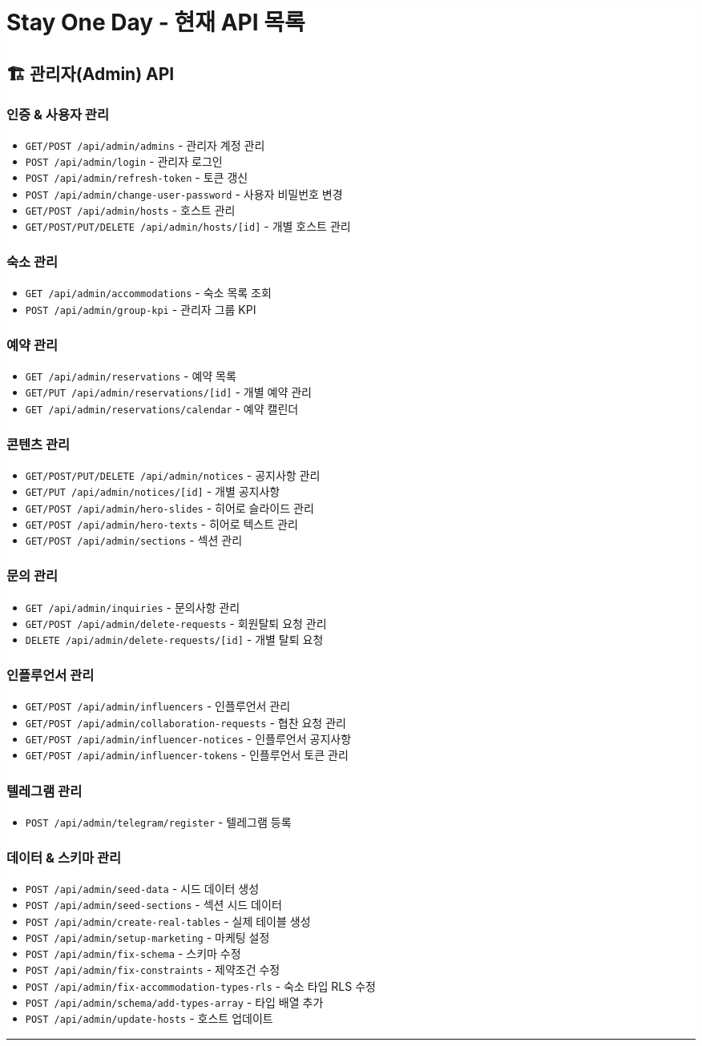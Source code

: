 # Stay One Day - 현재 API 목록

## 🏗️ 관리자(Admin) API

### 인증 & 사용자 관리
- `GET/POST /api/admin/admins` - 관리자 계정 관리
- `POST /api/admin/login` - 관리자 로그인
- `POST /api/admin/refresh-token` - 토큰 갱신
- `POST /api/admin/change-user-password` - 사용자 비밀번호 변경
- `GET/POST /api/admin/hosts` - 호스트 관리
- `GET/POST/PUT/DELETE /api/admin/hosts/[id]` - 개별 호스트 관리

### 숙소 관리
- `GET /api/admin/accommodations` - 숙소 목록 조회
- `POST /api/admin/group-kpi` - 관리자 그룹 KPI

### 예약 관리
- `GET /api/admin/reservations` - 예약 목록
- `GET/PUT /api/admin/reservations/[id]` - 개별 예약 관리
- `GET /api/admin/reservations/calendar` - 예약 캘린더

### 콘텐츠 관리
- `GET/POST/PUT/DELETE /api/admin/notices` - 공지사항 관리
- `GET/PUT /api/admin/notices/[id]` - 개별 공지사항
- `GET/POST /api/admin/hero-slides` - 히어로 슬라이드 관리
- `GET/POST /api/admin/hero-texts` - 히어로 텍스트 관리
- `GET/POST /api/admin/sections` - 섹션 관리

### 문의 관리
- `GET /api/admin/inquiries` - 문의사항 관리
- `GET/POST /api/admin/delete-requests` - 회원탈퇴 요청 관리
- `DELETE /api/admin/delete-requests/[id]` - 개별 탈퇴 요청

### 인플루언서 관리
- `GET/POST /api/admin/influencers` - 인플루언서 관리
- `GET/POST /api/admin/collaboration-requests` - 협찬 요청 관리
- `GET/POST /api/admin/influencer-notices` - 인플루언서 공지사항
- `GET/POST /api/admin/influencer-tokens` - 인플루언서 토큰 관리

### 텔레그램 관리
- `POST /api/admin/telegram/register` - 텔레그램 등록

### 데이터 & 스키마 관리
- `POST /api/admin/seed-data` - 시드 데이터 생성
- `POST /api/admin/seed-sections` - 섹션 시드 데이터
- `POST /api/admin/create-real-tables` - 실제 테이블 생성
- `POST /api/admin/setup-marketing` - 마케팅 설정
- `POST /api/admin/fix-schema` - 스키마 수정
- `POST /api/admin/fix-constraints` - 제약조건 수정
- `POST /api/admin/fix-accommodation-types-rls` - 숙소 타입 RLS 수정
- `POST /api/admin/schema/add-types-array` - 타입 배열 추가
- `POST /api/admin/update-hosts` - 호스트 업데이트

---